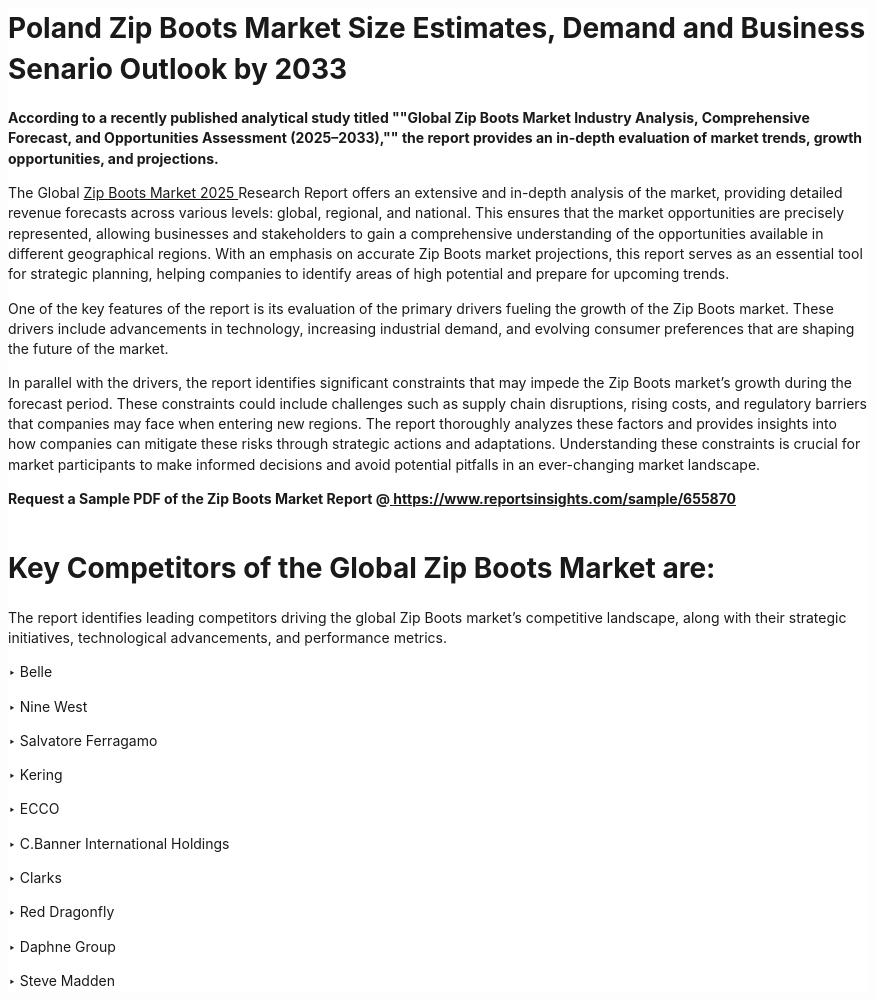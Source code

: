 # Poland Zip Boots Market Size Estimates, Demand and Business Senario Outlook by 2033

<strong>According to a recently published analytical study titled ""Global Zip Boots Market Industry Analysis, Comprehensive Forecast, and Opportunities Assessment (2025–2033),"" the report provides an in-depth evaluation of market trends, growth opportunities, and projections.</strong>

The Global <a href=https://www.reportsinsights.com/sample/655870>Zip Boots Market 2025 </a> Research Report offers an extensive and in-depth analysis of the market, providing detailed revenue forecasts across various levels: global, regional, and national. This ensures that the market opportunities are precisely represented, allowing businesses and stakeholders to gain a comprehensive understanding of the opportunities available in different geographical regions. With an emphasis on accurate Zip Boots market projections, this report serves as an essential tool for strategic planning, helping companies to identify areas of high potential and prepare for upcoming trends.

One of the key features of the report is its evaluation of the primary drivers fueling the growth of the Zip Boots market. These drivers include advancements in technology, increasing industrial demand, and evolving consumer preferences that are shaping the future of the market. 

In parallel with the drivers, the report identifies significant constraints that may impede the Zip Boots market’s growth during the forecast period. These constraints could include challenges such as supply chain disruptions, rising costs, and regulatory barriers that companies may face when entering new regions. The report thoroughly analyzes these factors and provides insights into how companies can mitigate these risks through strategic actions and adaptations. Understanding these constraints is crucial for market participants to make informed decisions and avoid potential pitfalls in an ever-changing market landscape.

<strong>Request a Sample PDF of the Zip Boots Market Report </strong><strong>@<a href=https://www.reportsinsights.com/sample/655870> https://www.reportsinsights.com/sample/655870</a></strong></font>

# <strong>Key Competitors of the Global Zip Boots Market are:</strong>

The report identifies leading competitors driving the global Zip Boots market’s competitive landscape, along with their strategic initiatives, technological advancements, and performance metrics.

‣ Belle

‣ Nine West

‣ Salvatore Ferragamo

‣ Kering

‣ ECCO

‣ C.Banner International Holdings

‣ Clarks

‣ Red Dragonfly

‣ Daphne Group

‣ Steve Madden

